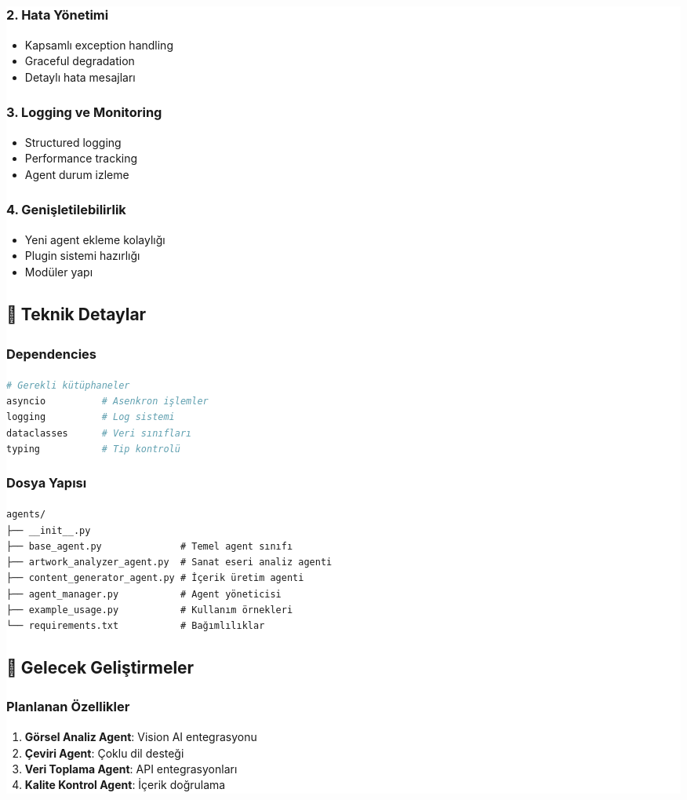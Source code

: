 ### 2. Hata Yönetimi

- Kapsamlı exception handling
- Graceful degradation
- Detaylı hata mesajları

### 3. Logging ve Monitoring

- Structured logging
- Performance tracking
- Agent durum izleme

### 4. Genişletilebilirlik

- Yeni agent ekleme kolaylığı
- Plugin sistemi hazırlığı
- Modüler yapı

## 🔧 Teknik Detaylar

### Dependencies

```python
# Gerekli kütüphaneler
asyncio          # Asenkron işlemler
logging          # Log sistemi
dataclasses      # Veri sınıfları
typing           # Tip kontrolü
```

### Dosya Yapısı

```
agents/
├── __init__.py
├── base_agent.py              # Temel agent sınıfı
├── artwork_analyzer_agent.py  # Sanat eseri analiz agenti
├── content_generator_agent.py # İçerik üretim agenti
├── agent_manager.py           # Agent yöneticisi
├── example_usage.py           # Kullanım örnekleri
└── requirements.txt           # Bağımlılıklar
```

## 🎯 Gelecek Geliştirmeler

### Planlanan Özellikler

1. **Görsel Analiz Agent**: Vision AI entegrasyonu
2. **Çeviri Agent**: Çoklu dil desteği
3. **Veri Toplama Agent**: API entegrasyonları
4. **Kalite Kontrol Agent**: İçerik doğrulama
